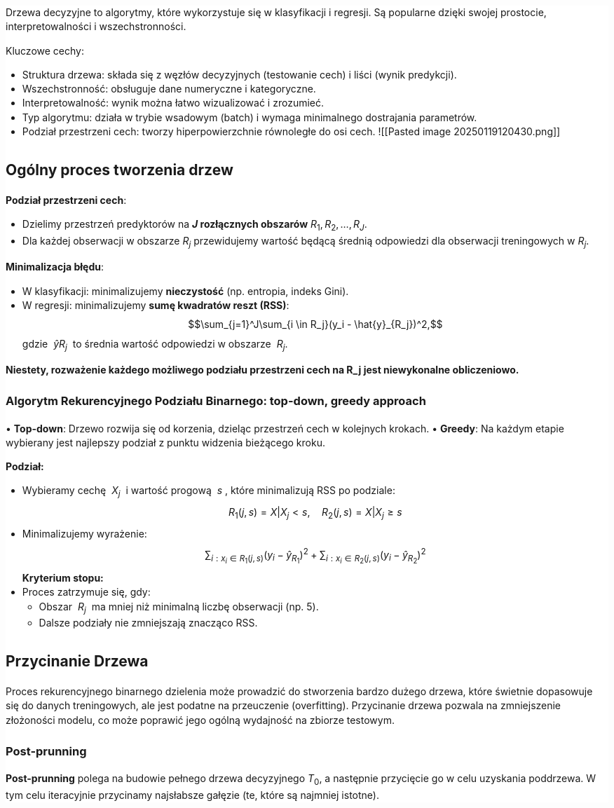 Drzewa decyzyjne to algorytmy, które wykorzystuje się w klasyfikacji i regresji. Są popularne dzięki swojej prostocie, interpretowalności i wszechstronności.

Kluczowe cechy:
- Struktura drzewa: składa się z węzłów decyzyjnych (testowanie cech) i liści (wynik predykcji).
- Wszechstronność: obsługuje dane numeryczne i kategoryczne.
- Interpretowalność: wynik można łatwo wizualizować i zrozumieć.
- Typ algorytmu: działa w trybie wsadowym (batch) i wymaga minimalnego dostrajania parametrów.
- Podział przestrzeni cech: tworzy hiperpowierzchnie równoległe do osi cech.
![[Pasted image 20250119120430.png]]
## Ogólny proces tworzenia drzew

**Podział przestrzeni cech**:
- Dzielimy przestrzeń predyktorów na **$J$ rozłącznych obszarów** $R_1, R_2, \dots, R_J$​.
- Dla każdej obserwacji w obszarze $R_j$ przewidujemy wartość będącą średnią odpowiedzi dla obserwacji treningowych w $R_j$​.

**Minimalizacja błędu**:
- W klasyfikacji: minimalizujemy **nieczystość** (np. entropia, indeks Gini).
- W regresji: minimalizujemy **sumę kwadratów reszt (RSS)**: $$\sum_{j=1}^J\sum_{i \in R_j}(y_i - \hat{y}_{R_j})^2,$$ gdzie  $\hat{y}{R_j}$  to średnia wartość odpowiedzi w obszarze  $R_j$.

**Niestety, rozważenie każdego możliwego podziału przestrzeni cech na R_j jest niewykonalne obliczeniowo.**

### Algorytm Rekurencyjnego Podziału Binarnego: top-down, greedy approach

• **Top-down**: Drzewo rozwija się od korzenia, dzieląc przestrzeń cech w kolejnych krokach.
• **Greedy**: Na każdym etapie wybierany jest najlepszy podział z punktu widzenia bieżącego kroku.

**Podział:**
- Wybieramy cechę  $X_j$  i wartość progową  $s$ , które minimalizują RSS po podziale: $$ R_1(j, s) = {X | X_j < s}, \quad R_2(j, s) = {X | X_j \geq s}$$
- Minimalizujemy wyrażenie: $$\sum_{i:x_i \in R_1(j, s)}(y_i - \hat{y}_{R_1})^2 + \sum_{i:x_i \in R_2(j, s)}(y_i - \hat{y}_{R_2})^2$$
**Kryterium stopu:**
- Proces zatrzymuje się, gdy:
	- Obszar  $R_j$  ma mniej niż minimalną liczbę obserwacji (np. 5).
	- Dalsze podziały nie zmniejszają znacząco RSS.


## Przycinanie Drzewa

Proces rekurencyjnego binarnego dzielenia może prowadzić do stworzenia bardzo dużego drzewa, które świetnie dopasowuje się do danych treningowych, ale jest podatne na przeuczenie (overfitting). Przycinanie drzewa pozwala na zmniejszenie złożoności modelu, co może poprawić jego ogólną wydajność na zbiorze testowym.

### Post-prunning

**Post-prunning** polega na budowie pełnego drzewa decyzyjnego $T_0$, a następnie przycięcie go w celu uzyskania poddrzewa. W tym celu iteracyjnie przycinamy najsłabsze gałęzie (te, które są najmniej istotne). 
